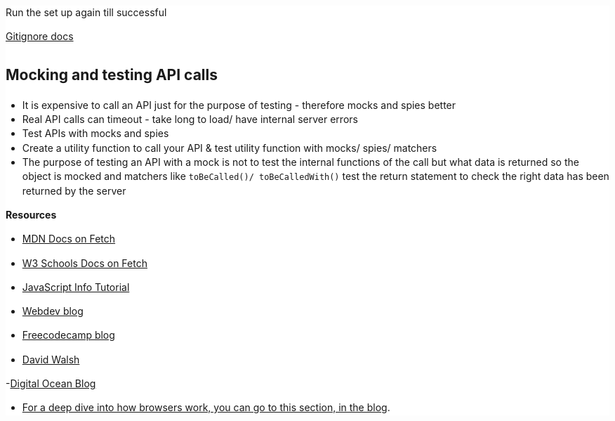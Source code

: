Run the set up again till successful

[Gitignore docs](https://git-scm.com/docs/gitignore)

## Mocking and testing API calls

- It is expensive to call an API just for the purpose of testing - therefore mocks and spies better
- Real API calls can timeout - take long to load/ have internal server errors
- Test APIs with mocks and spies
- Create a utility function to call your API & test utility function with mocks/ spies/ matchers
- The purpose of testing an API with a mock is not to test the internal functions of the call but what data is returned so the object is mocked and matchers like `toBeCalled()/ toBeCalledWith()` test the return statement to check the right data has been returned by the server

__Resources__

- [MDN Docs on Fetch](https://developer.mozilla.org/en-US/docs/Web/API/Fetch_API)

- [W3 Schools Docs on Fetch](https://www.w3schools.com/js/js_api_fetch.asp)

- [JavaScript Info Tutorial](https://javascript.info/fetch-api)

- [Webdev blog](https://web.dev/articles/introduction-to-fetch)

- [Freecodecamp blog](https://www.freecodecamp.org/news/how-to-fetch-data-from-an-api-using-the-fetch-api-in-javascript/)

- [David Walsh](https://davidwalsh.name/fetch)

-[Digital Ocean Blog](https://www.digitalocean.com/community/tutorials/how-to-use-the-javascript-fetch-api-to-get-data)

- [For a deep dive into how browsers work, you can go to this section, in the blog](https://sumisastri.github.io/dev-blogs/browser-engines/).